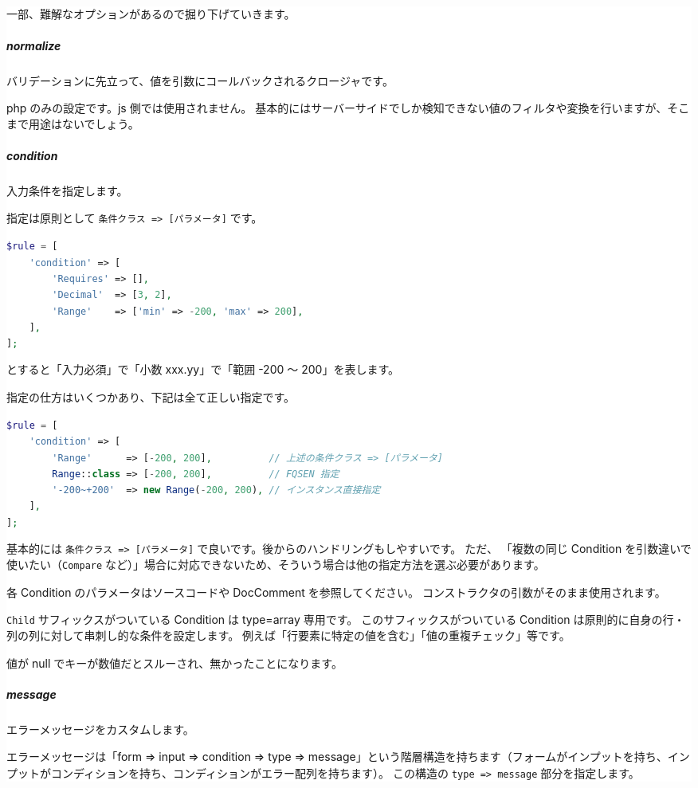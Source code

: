一部、難解なオプションがあるので掘り下げていきます。

##### normalize

バリデーションに先立って、値を引数にコールバックされるクロージャです。

php のみの設定です。js 側では使用されません。
基本的にはサーバーサイドでしか検知できない値のフィルタや変換を行いますが、そこまで用途はないでしょう。

##### condition

入力条件を指定します。

指定は原則として `条件クラス => [パラメータ]` です。

```php
$rule = [
    'condition' => [
        'Requires' => [],
        'Decimal'  => [3, 2],
        'Range'    => ['min' => -200, 'max' => 200],
    ],
];
```

とすると「入力必須」で「小数 xxx.yy」で「範囲 -200 ～ 200」を表します。

指定の仕方はいくつかあり、下記は全て正しい指定です。

```php
$rule = [
    'condition' => [
        'Range'      => [-200, 200],          // 上述の条件クラス => [パラメータ]
        Range::class => [-200, 200],          // FQSEN 指定
        '-200~+200'  => new Range(-200, 200), // インスタンス直接指定
    ],
];
```

基本的には `条件クラス => [パラメータ]` で良いです。後からのハンドリングもしやすいです。
ただ、 「複数の同じ Condition を引数違いで使いたい（`Compare` など）」場合に対応できないため、そういう場合は他の指定方法を選ぶ必要があります。

各 Condition のパラメータはソースコードや DocComment を参照してください。
コンストラクタの引数がそのまま使用されます。

`Child` サフィックスがついている Condition は type=array 専用です。
このサフィックスがついている Condition は原則的に自身の行・列の列に対して串刺し的な条件を設定します。
例えば「行要素に特定の値を含む」「値の重複チェック」等です。

値が null でキーが数値だとスルーされ、無かったことになります。

##### message

エラーメッセージをカスタムします。

エラーメッセージは「form => input => condition => type => message」という階層構造を持ちます（フォームがインプットを持ち、インプットがコンディションを持ち、コンディションがエラー配列を持ちます）。
この構造の `type => message` 部分を指定します。
